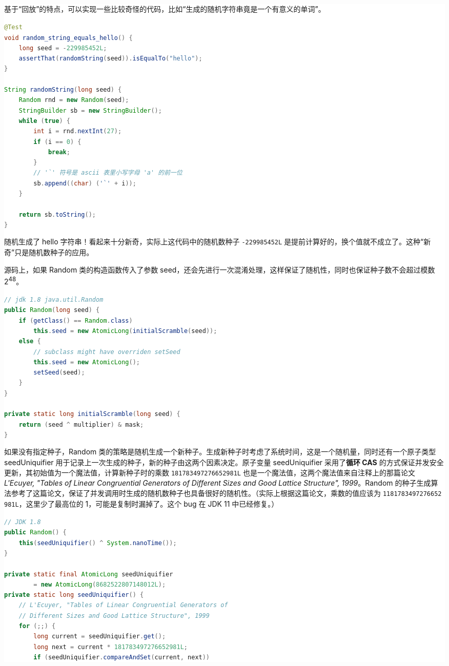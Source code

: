 基于“回放”的特点，可以实现一些比较奇怪的代码，比如“生成的随机字符串竟是一个有意义的单词”。

```java
@Test
void random_string_equals_hello() {
    long seed = -229985452L;
    assertThat(randomString(seed)).isEqualTo("hello");
}

String randomString(long seed) {
    Random rnd = new Random(seed);
    StringBuilder sb = new StringBuilder();
    while (true) {
        int i = rnd.nextInt(27);
        if (i == 0) {
            break;
        }
        // '`' 符号是 ascii 表里小写字母 'a' 的前一位
        sb.append((char) ('`' + i));
    }

    return sb.toString();
}
```

随机生成了 hello 字符串！看起来十分新奇，实际上这代码中的随机数种子 `-229985452L` 是提前计算好的，换个值就不成立了。这种“新奇”只是随机数种子的应用。

源码上，如果 Random 类的构造函数传入了参数 seed，还会先进行一次混淆处理，这样保证了随机性，同时也保证种子数不会超过模数 $2^{48}$。

```java
// jdk 1.8 java.util.Random
public Random(long seed) {
    if (getClass() == Random.class)
        this.seed = new AtomicLong(initialScramble(seed));
    else {
        // subclass might have overriden setSeed
        this.seed = new AtomicLong();
        setSeed(seed);
    }
}

private static long initialScramble(long seed) {
    return (seed ^ multiplier) & mask;
}
```

如果没有指定种子，Random 类的策略是随机生成一个新种子。生成新种子时考虑了系统时间，这是一个随机量，同时还有一个原子类型 seedUniquifier 用于记录上一次生成的种子，新的种子由这两个因素决定。原子变量 seedUniquifier 采用了**循环 CAS** 的方式保证并发安全更新，其初始值为一个魔法值，计算新种子时的乘数 `181783497276652981L` 也是一个魔法值，这两个魔法值来自注释上的那篇论文 *L'Ecuyer, "Tables of Linear Congruential Generators of Different Sizes and Good Lattice Structure", 1999*。Random 的种子生成算法参考了这篇论文，保证了并发调用时生成的随机数种子也具备很好的随机性。（实际上根据这篇论文，乘数的值应该为 `1181783497276652981L`，这里少了最高位的 1，可能是复制时漏掉了。这个 bug 在 JDK 11 中已经修复。）

```java
// JDK 1.8
public Random() {
    this(seedUniquifier() ^ System.nanoTime());
}

private static final AtomicLong seedUniquifier
        = new AtomicLong(8682522807148012L);
private static long seedUniquifier() {
    // L'Ecuyer, "Tables of Linear Congruential Generators of
    // Different Sizes and Good Lattice Structure", 1999
    for (;;) {
        long current = seedUniquifier.get();
        long next = current * 181783497276652981L;
        if (seedUniquifier.compareAndSet(current, next))
```